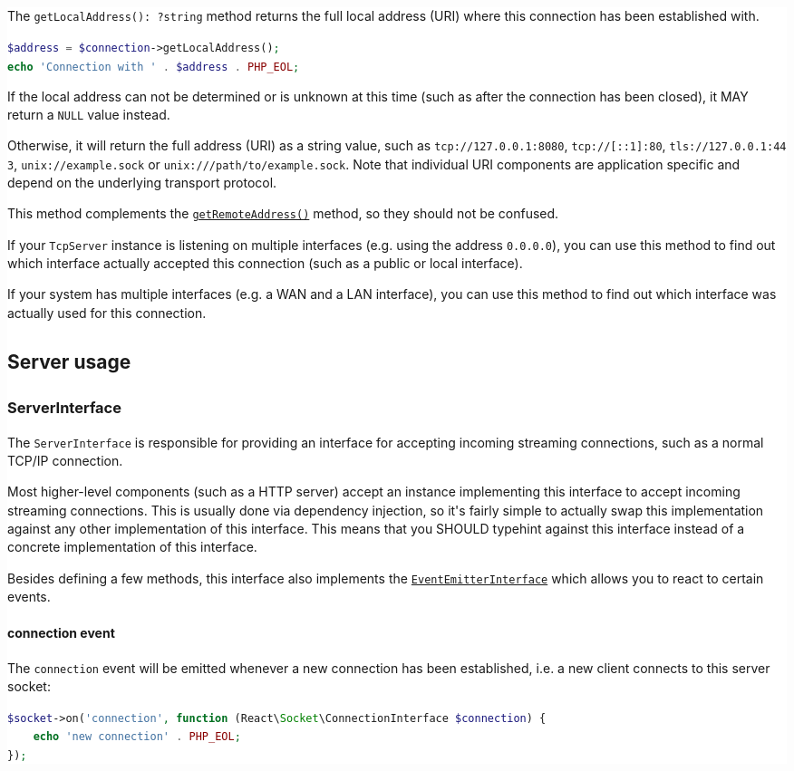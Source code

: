 The `getLocalAddress(): ?string` method returns the full local address
(URI) where this connection has been established with.

```php
$address = $connection->getLocalAddress();
echo 'Connection with ' . $address . PHP_EOL;
```

If the local address can not be determined or is unknown at this time (such as
after the connection has been closed), it MAY return a `NULL` value instead.

Otherwise, it will return the full address (URI) as a string value, such
as `tcp://127.0.0.1:8080`, `tcp://[::1]:80`, `tls://127.0.0.1:443`,
`unix://example.sock` or `unix:///path/to/example.sock`.
Note that individual URI components are application specific and depend
on the underlying transport protocol.

This method complements the [`getRemoteAddress()`](#getremoteaddress) method,
so they should not be confused.

If your `TcpServer` instance is listening on multiple interfaces (e.g. using
the address `0.0.0.0`), you can use this method to find out which interface
actually accepted this connection (such as a public or local interface).

If your system has multiple interfaces (e.g. a WAN and a LAN interface),
you can use this method to find out which interface was actually
used for this connection.

## Server usage

### ServerInterface

The `ServerInterface` is responsible for providing an interface for accepting
incoming streaming connections, such as a normal TCP/IP connection.

Most higher-level components (such as a HTTP server) accept an instance
implementing this interface to accept incoming streaming connections.
This is usually done via dependency injection, so it's fairly simple to actually
swap this implementation against any other implementation of this interface.
This means that you SHOULD typehint against this interface instead of a concrete
implementation of this interface.

Besides defining a few methods, this interface also implements the
[`EventEmitterInterface`](https://github.com/igorw/evenement)
which allows you to react to certain events.

#### connection event

The `connection` event will be emitted whenever a new connection has been
established, i.e. a new client connects to this server socket:

```php
$socket->on('connection', function (React\Socket\ConnectionInterface $connection) {
    echo 'new connection' . PHP_EOL;
});
```
